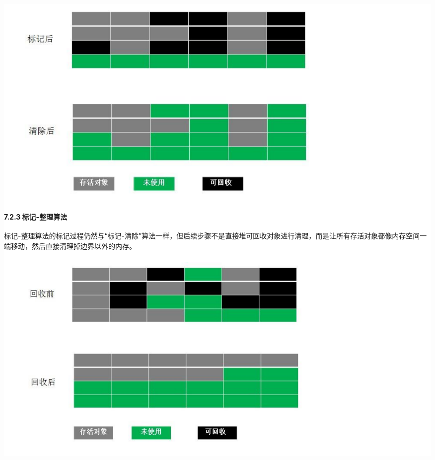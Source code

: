 <img src="../image/标记复制算法执行过程示意图.png" alt="image-20210213205852314" style="zoom:67%;" />

#### 7.2.3 标记-整理算法

标记-整理算法的标记过程仍然与“标记-清除”算法一样，但后续步骤不是直接堆可回收对象进行清理，而是让所有存活对象都像内存空间一端移动，然后直接清理掉边界以外的内存。

<img src="../image/标记整理算法执行过程示意图.png" alt="image-20210213210117656" style="zoom:67%;" />
